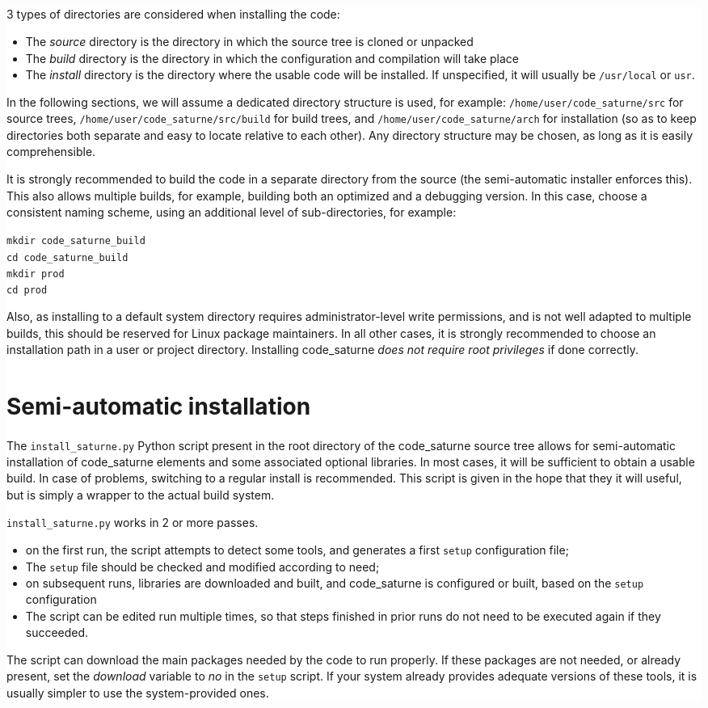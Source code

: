 3 types of directories are considered when installing the code:
* The *source* directory is the directory in which the source tree is cloned
  or unpacked
* The *build* directory is the directory in which the configuration and compilation
  will take place
* The *install* directory is the directory where the usable code will be installed.
  If unspecified, it will usually be `/usr/local` or `usr`.

In the following sections, we will assume a dedicated directory structure is used,
for example: `/home/user/code_saturne/src` for source trees,
`/home/user/code_saturne/src/build` for build trees, and `/home/user/code_saturne/arch`
for installation (so as to keep directories both separate and easy to locate
relative to each other). Any directory structure may be chosen, as long as it is
easily comprehensible.

It is strongly recommended to build the code in a separate directory from the source
(the semi-automatic installer enforces this).
This also allows multiple builds, for example, building both an optimized and a
debugging version. In this case, choose a consistent naming scheme, using an additional
level of sub-directories, for example:

```
mkdir code_saturne_build
cd code_saturne_build
mkdir prod
cd prod
```

Also, as installing to a default system directory requires administrator-level write
permissions, and is not well adapted to multiple builds, this should be reserved
for Linux package maintainers.
In all other cases, it is strongly recommended to choose an installation path in a
user or project directory.
Installing code_saturne *does not require root privileges* if done correctly.

Semi-automatic installation
===========================

The `install_saturne.py` Python script present in the root directory of the
code_saturne source tree allows for semi-automatic installation of
code_saturne elements and some associated optional libraries. In most cases, it
will be sufficient to obtain a usable build. In case of problems, switching to
a regular install is recommended. This script is given in the hope that they it will
useful, but is simply a wrapper to the actual build system.

`install_saturne.py` works in 2 or more passes.

* on the first run, the script attempts to detect some tools, and generates
  a first `setup` configuration file;
* The `setup` file should be checked and modified according to need;
* on subsequent runs, libraries are downloaded and built, and code_saturne
  is configured or built, based on the `setup` configuration
* The script can be edited run multiple times, so that steps finished in
  prior runs do not need to be executed again if they succeeded.

The script can download the main packages needed by the code to run properly.
If these packages are not needed, or already present, set the *download* variable
to *no* in the `setup` script. If your system already provides adequate versions of
these tools, it is usually simpler to use the system-provided ones.

